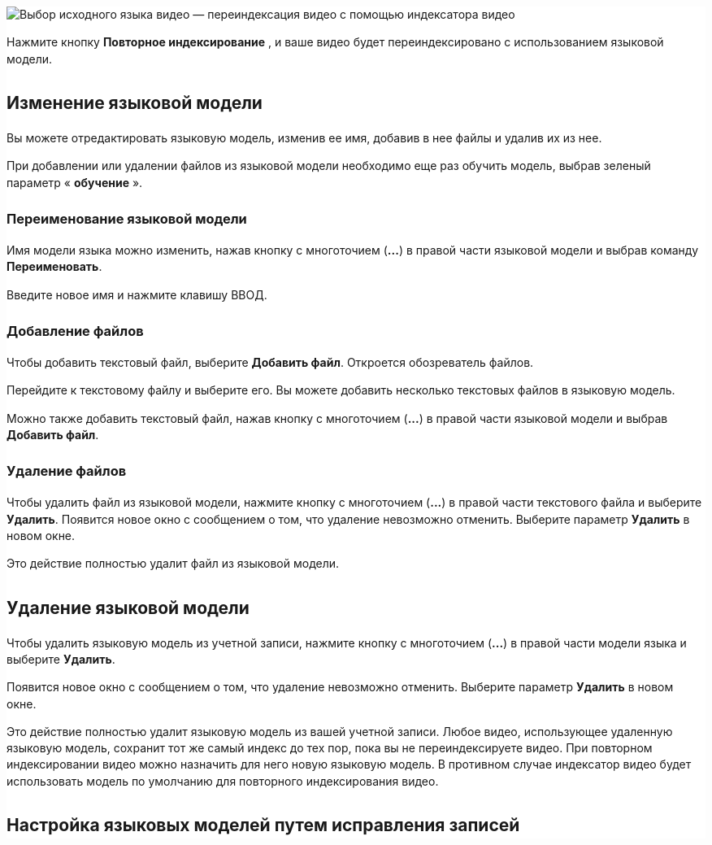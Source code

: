 ![Выбор исходного языка видео — переиндексация видео с помощью индексатора видео](./media/customize-language-model/reindex.png)

Нажмите кнопку **Повторное индексирование** , и ваше видео будет переиндексировано с использованием языковой модели.

## <a name="edit-a-language-model"></a>Изменение языковой модели

Вы можете отредактировать языковую модель, изменив ее имя, добавив в нее файлы и удалив их из нее.

При добавлении или удалении файлов из языковой модели необходимо еще раз обучить модель, выбрав зеленый параметр « **обучение** ».

### <a name="rename-the-language-model"></a>Переименование языковой модели

Имя модели языка можно изменить, нажав кнопку с многоточием (**...**) в правой части языковой модели и выбрав команду **Переименовать**.

Введите новое имя и нажмите клавишу ВВОД.

### <a name="add-files"></a>Добавление файлов

Чтобы добавить текстовый файл, выберите **Добавить файл**. Откроется обозреватель файлов.

Перейдите к текстовому файлу и выберите его. Вы можете добавить несколько текстовых файлов в языковую модель.

Можно также добавить текстовый файл, нажав кнопку с многоточием (**...**) в правой части языковой модели и выбрав **Добавить файл**.

### <a name="delete-files"></a>Удаление файлов

Чтобы удалить файл из языковой модели, нажмите кнопку с многоточием (**...**) в правой части текстового файла и выберите **Удалить**. Появится новое окно с сообщением о том, что удаление невозможно отменить. Выберите параметр **Удалить** в новом окне.

Это действие полностью удалит файл из языковой модели.

## <a name="delete-a-language-model"></a>Удаление языковой модели

Чтобы удалить языковую модель из учетной записи, нажмите кнопку с многоточием (**...**) в правой части модели языка и выберите **Удалить**.

Появится новое окно с сообщением о том, что удаление невозможно отменить. Выберите параметр **Удалить** в новом окне.

Это действие полностью удалит языковую модель из вашей учетной записи. Любое видео, использующее удаленную языковую модель, сохранит тот же самый индекс до тех пор, пока вы не переиндексируете видео. При повторном индексировании видео можно назначить для него новую языковую модель. В противном случае индексатор видео будет использовать модель по умолчанию для повторного индексирования видео.

## <a name="customize-language-models-by-correcting-transcripts"></a>Настройка языковых моделей путем исправления записей
